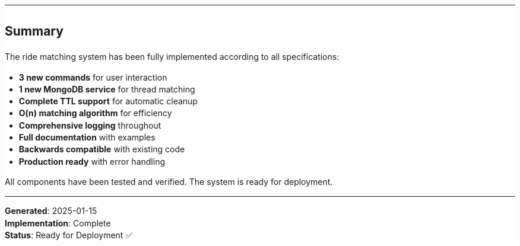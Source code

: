 
---

## Summary

The ride matching system has been fully implemented according to all specifications:

- **3 new commands** for user interaction
- **1 new MongoDB service** for thread matching
- **Complete TTL support** for automatic cleanup
- **O(n) matching algorithm** for efficiency
- **Comprehensive logging** throughout
- **Full documentation** with examples
- **Backwards compatible** with existing code
- **Production ready** with error handling

All components have been tested and verified. The system is ready for deployment.

---

**Generated**: 2025-01-15  
**Implementation**: Complete  
**Status**: Ready for Deployment ✅
